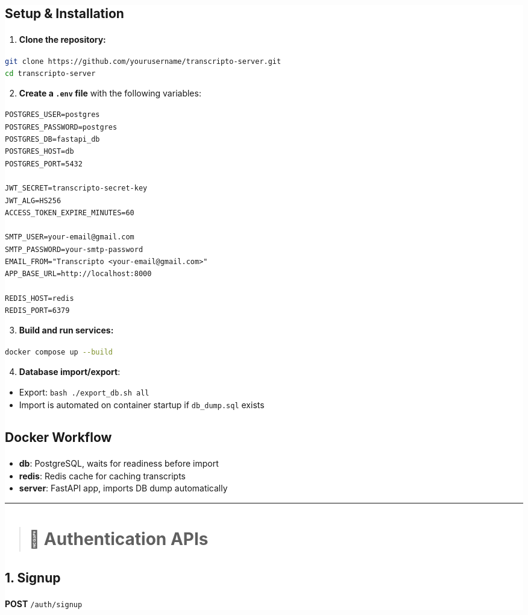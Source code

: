 ## Setup & Installation

1. **Clone the repository:**
```bash
git clone https://github.com/yourusername/transcripto-server.git
cd transcripto-server
````

2. **Create a `.env` file** with the following variables:

```dotenv
POSTGRES_USER=postgres
POSTGRES_PASSWORD=postgres
POSTGRES_DB=fastapi_db
POSTGRES_HOST=db
POSTGRES_PORT=5432

JWT_SECRET=transcripto-secret-key
JWT_ALG=HS256
ACCESS_TOKEN_EXPIRE_MINUTES=60

SMTP_USER=your-email@gmail.com
SMTP_PASSWORD=your-smtp-password
EMAIL_FROM="Transcripto <your-email@gmail.com>"
APP_BASE_URL=http://localhost:8000

REDIS_HOST=redis
REDIS_PORT=6379
```

3. **Build and run services:**

```bash
docker compose up --build
```

4. **Database import/export**:

* Export: `bash ./export_db.sh all`
* Import is automated on container startup if `db_dump.sql` exists


## Docker Workflow

* **db**: PostgreSQL, waits for readiness before import
* **redis**: Redis cache for caching transcripts
* **server**: FastAPI app, imports DB dump automatically
---

> # 🔑 Authentication APIs  

## 1. Signup  

**POST** `/auth/signup`  
